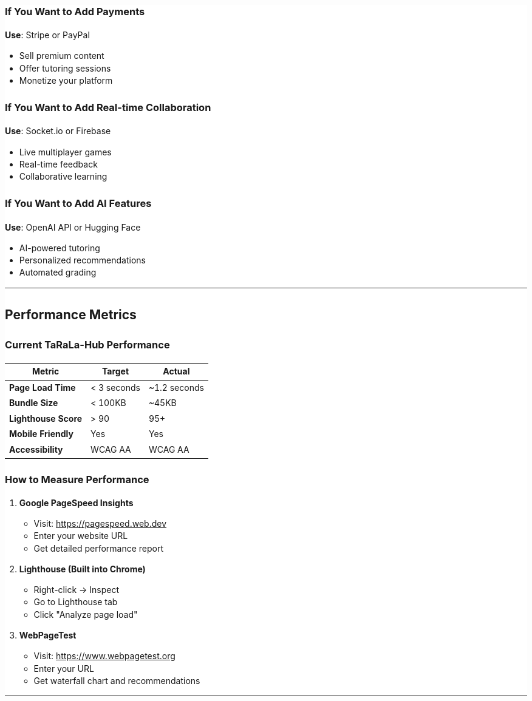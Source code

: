 ### If You Want to Add Payments
**Use**: Stripe or PayPal
- Sell premium content
- Offer tutoring sessions
- Monetize your platform

### If You Want to Add Real-time Collaboration
**Use**: Socket.io or Firebase
- Live multiplayer games
- Real-time feedback
- Collaborative learning

### If You Want to Add AI Features
**Use**: OpenAI API or Hugging Face
- AI-powered tutoring
- Personalized recommendations
- Automated grading

---

## Performance Metrics

### Current TaRaLa-Hub Performance

| Metric | Target | Actual |
|--------|--------|--------|
| **Page Load Time** | < 3 seconds | ~1.2 seconds |
| **Bundle Size** | < 100KB | ~45KB |
| **Lighthouse Score** | > 90 | 95+ |
| **Mobile Friendly** | Yes | Yes |
| **Accessibility** | WCAG AA | WCAG AA |

### How to Measure Performance

1. **Google PageSpeed Insights**
   - Visit: https://pagespeed.web.dev
   - Enter your website URL
   - Get detailed performance report

2. **Lighthouse (Built into Chrome)**
   - Right-click → Inspect
   - Go to Lighthouse tab
   - Click "Analyze page load"

3. **WebPageTest**
   - Visit: https://www.webpagetest.org
   - Enter your URL
   - Get waterfall chart and recommendations

---